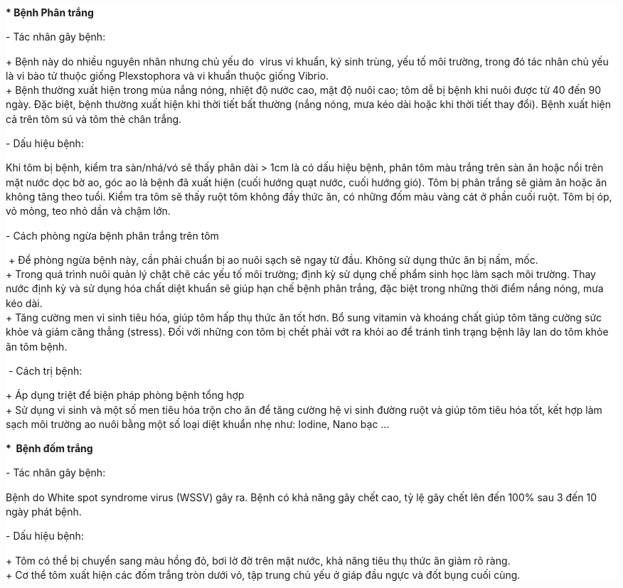 <p><span style="font-size:14px"><strong>* Bệnh Ph&acirc;n trắng</strong></span></p>

<p><span style="font-size:14px">- T&aacute;c nh&acirc;n g&acirc;y bệnh:</span></p>

<p><span style="font-size:14px">+ Bệnh n&agrave;y do nhiều nguy&ecirc;n nh&acirc;n nhưng chủ yếu do&nbsp; virus vi khuẩn, k&yacute; sinh tr&ugrave;ng, yếu tố m&ocirc;i trường, trong đ&oacute; t&aacute;c nh&acirc;n chủ yếu l&agrave; vi b&agrave;o tử thuộc giống Plexstophora v&agrave; vi khuẩn thuộc giống Vibrio.<br />
+ Bệnh thường xuất hiện trong m&ugrave;a nắng n&oacute;ng, nhiệt độ nước cao, mật độ nu&ocirc;i cao; t&ocirc;m dễ bị bệnh khi nu&ocirc;i được từ 40 đến 90 ng&agrave;y. Đặc biệt, bệnh thường xuất hiện khi thời tiết bất thường (nắng n&oacute;ng, mưa k&eacute;o d&agrave;i hoặc khi thời tiết thay đổi). Bệnh xuất hiện cả tr&ecirc;n t&ocirc;m s&uacute; v&agrave; t&ocirc;m thẻ ch&acirc;n trắng.</span></p>

<p><span style="font-size:14px">- Dấu hiệu bệnh:&nbsp; &nbsp;</span></p>

<p><span style="font-size:14px">Khi t&ocirc;m bị bệnh, kiểm tra s&agrave;n/nh&aacute;/v&oacute; sẽ thấy ph&acirc;n d&agrave;i &gt; 1cm l&agrave; c&oacute; dấu hiệu bệnh, ph&acirc;n t&ocirc;m m&agrave;u trắng tr&ecirc;n s&agrave;n ăn hoặc nổi tr&ecirc;n mặt nước dọc bờ ao, g&oacute;c ao l&agrave; bệnh đ&atilde; xuất hiện (cuối hướng quạt nước, cuối hướng gi&oacute;). T&ocirc;m bị ph&acirc;n trắng sẽ giảm ăn hoặc ăn kh&ocirc;ng tăng theo tuổi. Kiểm tra t&ocirc;m sẽ thấy ruột t&ocirc;m kh&ocirc;ng đầy thức ăn, c&oacute; những đốm m&agrave;u v&agrave;ng c&aacute;t ở phần cuối ruột. T&ocirc;m bị &oacute;p, vỏ mỏng, teo nhỏ dần v&agrave; chậm lớn.</span></p>

<p><span style="font-size:14px">- C&aacute;ch ph&ograve;ng ngừa bệnh ph&acirc;n trắng tr&ecirc;n t&ocirc;m</span></p>

<p><span style="font-size:14px">&nbsp;+ Để ph&ograve;ng ngừa bệnh n&agrave;y, cần phải chuẩn bị ao nu&ocirc;i sạch sẽ ngay từ đầu. Kh&ocirc;ng sử dụng thức ăn bị nấm, mốc.<br />
+ Trong qu&aacute; tr&igrave;nh nu&ocirc;i quản l&yacute; chặt chẽ c&aacute;c yếu tố m&ocirc;i trường; định kỳ sử dụng chế phẩm sinh học l&agrave;m sạch m&ocirc;i trường. Thay nước định kỳ v&agrave; sử dụng h&oacute;a chất diệt khuẩn sẽ gi&uacute;p hạn chế bệnh ph&acirc;n trắng, đặc biệt trong những thời điểm nắng n&oacute;ng, mưa k&eacute;o d&agrave;i.<br />
+ Tăng cường men vi sinh ti&ecirc;u h&oacute;a, gi&uacute;p t&ocirc;m hấp thụ thức ăn tốt hơn. Bổ sung vitamin v&agrave; kho&aacute;ng chất gi&uacute;p t&ocirc;m tăng cường sức khỏe v&agrave; giảm căng thẳng (stress). Đối với những con t&ocirc;m bị chết phải vớt ra khỏi ao để tr&aacute;nh t&igrave;nh trạng bệnh l&acirc;y lan do t&ocirc;m khỏe ăn t&ocirc;m bệnh.</span></p>

<p><span style="font-size:14px">&nbsp;- C&aacute;ch trị bệnh:&nbsp;</span></p>

<p><span style="font-size:14px">+ &Aacute;p dụng triệt để biện ph&aacute;p ph&ograve;ng bệnh tổng hợp<br />
+ Sử dụng vi sinh v&agrave; một số men ti&ecirc;u h&oacute;a trộn cho ăn để tăng cường hệ vi sinh đường ruột v&agrave; gi&uacute;p t&ocirc;m ti&ecirc;u h&oacute;a tốt, kết hợp l&agrave;m sạch m&ocirc;i trường ao nu&ocirc;i bằng một số loại diệt khuẩn nhẹ như: Iodine, Nano bạc ...</span></p>

<p><span style="font-size:14px"><strong>*&nbsp; Bệnh đốm trắng&nbsp;</strong></span></p>

<p><span style="font-size:14px">- T&aacute;c nh&acirc;n g&acirc;y bệnh:</span></p>

<p><span style="font-size:14px">Bệnh do White spot syndrome virus (WSSV) g&acirc;y ra. Bệnh c&oacute; khả năng g&acirc;y chết cao, tỷ lệ g&acirc;y chết l&ecirc;n đến 100% sau 3 đến 10 ng&agrave;y ph&aacute;t bệnh.&nbsp;</span></p>

<p><span style="font-size:14px">- Dấu hiệu bệnh:</span></p>

<p><span style="font-size:14px">+ T&ocirc;m c&oacute; thể bị chuyển sang m&agrave;u hồng đỏ, bơi lờ đờ tr&ecirc;n mặt nước, khả năng ti&ecirc;u thụ thức ăn giảm r&otilde; r&agrave;ng.<br />
+ Cơ thể t&ocirc;m xuất hiện c&aacute;c đốm trắng tr&ograve;n dưới vỏ, tập trung chủ yếu ở gi&aacute;p đầu ngực v&agrave; đốt bụng cuối c&ugrave;ng.</span></p>
